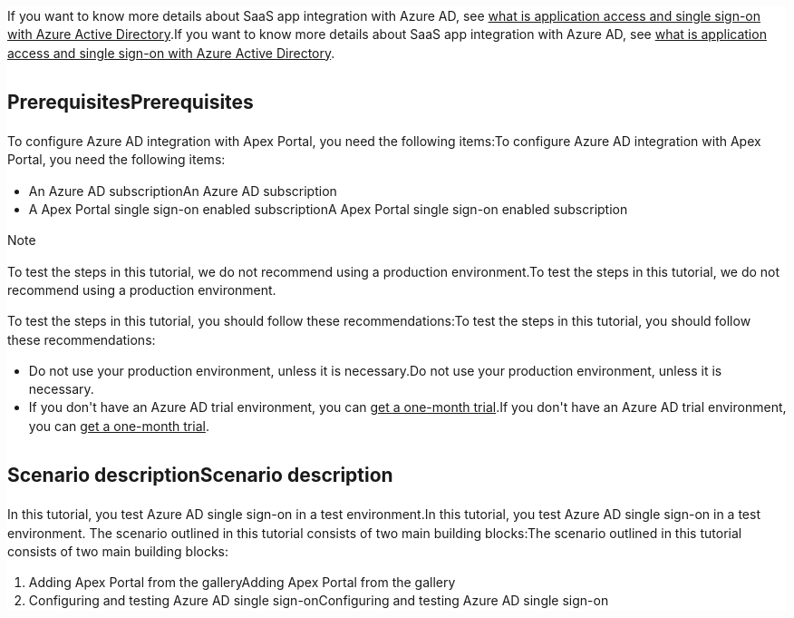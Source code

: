 <span data-ttu-id="b0509-109">If you want to know more details about SaaS app integration with Azure AD, see [what is application access and single sign-on with Azure Active Directory](../manage-apps/what-is-single-sign-on.md).</span><span class="sxs-lookup"><span data-stu-id="b0509-109">If you want to know more details about SaaS app integration with Azure AD, see [what is application access and single sign-on with Azure Active Directory](../manage-apps/what-is-single-sign-on.md).</span></span>

## <a name="prerequisites"></a><span data-ttu-id="b0509-110">Prerequisites</span><span class="sxs-lookup"><span data-stu-id="b0509-110">Prerequisites</span></span>

<span data-ttu-id="b0509-111">To configure Azure AD integration with Apex Portal, you need the following items:</span><span class="sxs-lookup"><span data-stu-id="b0509-111">To configure Azure AD integration with Apex Portal, you need the following items:</span></span>

- <span data-ttu-id="b0509-112">An Azure AD subscription</span><span class="sxs-lookup"><span data-stu-id="b0509-112">An Azure AD subscription</span></span>
- <span data-ttu-id="b0509-113">A Apex Portal single sign-on enabled subscription</span><span class="sxs-lookup"><span data-stu-id="b0509-113">A Apex Portal single sign-on enabled subscription</span></span>

> [!NOTE]
> <span data-ttu-id="b0509-114">To test the steps in this tutorial, we do not recommend using a production environment.</span><span class="sxs-lookup"><span data-stu-id="b0509-114">To test the steps in this tutorial, we do not recommend using a production environment.</span></span>

<span data-ttu-id="b0509-115">To test the steps in this tutorial, you should follow these recommendations:</span><span class="sxs-lookup"><span data-stu-id="b0509-115">To test the steps in this tutorial, you should follow these recommendations:</span></span>

- <span data-ttu-id="b0509-116">Do not use your production environment, unless it is necessary.</span><span class="sxs-lookup"><span data-stu-id="b0509-116">Do not use your production environment, unless it is necessary.</span></span>
- <span data-ttu-id="b0509-117">If you don't have an Azure AD trial environment, you can [get a one-month trial](https://azure.microsoft.com/pricing/free-trial/).</span><span class="sxs-lookup"><span data-stu-id="b0509-117">If you don't have an Azure AD trial environment, you can [get a one-month trial](https://azure.microsoft.com/pricing/free-trial/).</span></span>

## <a name="scenario-description"></a><span data-ttu-id="b0509-118">Scenario description</span><span class="sxs-lookup"><span data-stu-id="b0509-118">Scenario description</span></span>
<span data-ttu-id="b0509-119">In this tutorial, you test Azure AD single sign-on in a test environment.</span><span class="sxs-lookup"><span data-stu-id="b0509-119">In this tutorial, you test Azure AD single sign-on in a test environment.</span></span> <span data-ttu-id="b0509-120">The scenario outlined in this tutorial consists of two main building blocks:</span><span class="sxs-lookup"><span data-stu-id="b0509-120">The scenario outlined in this tutorial consists of two main building blocks:</span></span>

1. <span data-ttu-id="b0509-121">Adding Apex Portal from the gallery</span><span class="sxs-lookup"><span data-stu-id="b0509-121">Adding Apex Portal from the gallery</span></span>
2. <span data-ttu-id="b0509-122">Configuring and testing Azure AD single sign-on</span><span class="sxs-lookup"><span data-stu-id="b0509-122">Configuring and testing Azure AD single sign-on</span></span>


[1]: ./media/apexportal-tutorial/tutorial_general_01.png
[2]: ./media/apexportal-tutorial/tutorial_general_02.png
[3]: ./media/apexportal-tutorial/tutorial_general_03.png
[4]: ./media/apexportal-tutorial/tutorial_general_04.png
[100]: ./media/apexportal-tutorial/tutorial_general_100.png
[200]: ./media/apexportal-tutorial/tutorial_general_200.png
[201]: ./media/apexportal-tutorial/tutorial_general_201.png
[202]: ./media/apexportal-tutorial/tutorial_general_202.png
[203]: ./media/apexportal-tutorial/tutorial_general_203.png